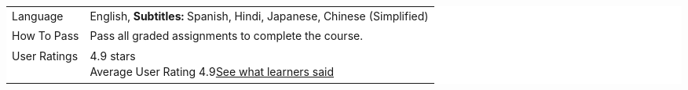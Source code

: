 <div class="rc-BasicInfo" data-reactid="181"><table class="basic-info-table bt3-table bt3-table-striped bt3-table-bordered bt3-table-responsive" data-reactid="182"><tbody data-reactid="183"><tr data-reactid="185"><td data-reactid="186"><i class="cif-language" data-reactid="187"></i><span class="td-title" data-reactid="188">Language</span></td><td class="td-data" data-reactid="189"><div class="language-info" data-reactid="190"><div class="rc-Language" data-reactid="191">English<span data-reactid="193"><span data-reactid="194">, </span><strong data-reactid="195">Subtitles: </strong>Spanish, Hindi, Japanese, Chinese (Simplified)</span></div></div></td></tr><tr data-reactid="197"><td data-reactid="198"><i class="cif-graduation-hat i-how-to-pass" data-reactid="199"></i><span class="td-title" data-reactid="200">How To Pass</span></td><td class="td-data" data-reactid="201">Pass all graded assignments to complete the course.</td></tr><tr data-reactid="202"><td data-reactid="203"><i class="cif-star-o" data-reactid="204"></i><span class="td-title" data-reactid="205">User Ratings</span></td><td class="td-data" data-reactid="206"><div class="ratings-info" data-reactid="207"><div class="rc-CourseRatingIcons small read-only" data-reactid="208"><i class="c-course-rating-icon cif-star" data-reactid="209"></i><i class="c-course-rating-icon cif-star" data-reactid="210"></i><i class="c-course-rating-icon cif-star" data-reactid="211"></i><i class="c-course-rating-icon cif-star" data-reactid="212"></i><i class="c-course-rating-icon cif-star-half-empty" data-reactid="213"></i></div><div class="ratings-text bt3-visible-xs" data-reactid="214">4.9 stars</div><div class="ratings-text bt3-hidden-xs" data-reactid="215">Average User Rating 4.9<a data-click-key="discovery.phoenix_cdp.click.goto_reviews" data-click-value="{&quot;namespace&quot;:{&quot;app&quot;:&quot;discovery&quot;,&quot;page&quot;:&quot;phoenix_cdp&quot;,&quot;component&quot;:&quot;goto_reviews&quot;,&quot;action&quot;:&quot;click&quot;},&quot;schema_type&quot;:&quot;FRONTEND&quot;,&quot;href&quot;:&quot;#ratings&quot;}" data-track="true" data-track-app="discovery" data-track-page="phoenix_cdp" data-track-action="click" data-track-component="goto_reviews" data-track-href="#ratings" href="#ratings" to="#ratings" class="ratings-section-link body-1-text" data-reactid="217"><span data-reactid="218">See what learners said</span></a></div></div></td></tr></tbody></table></div>

